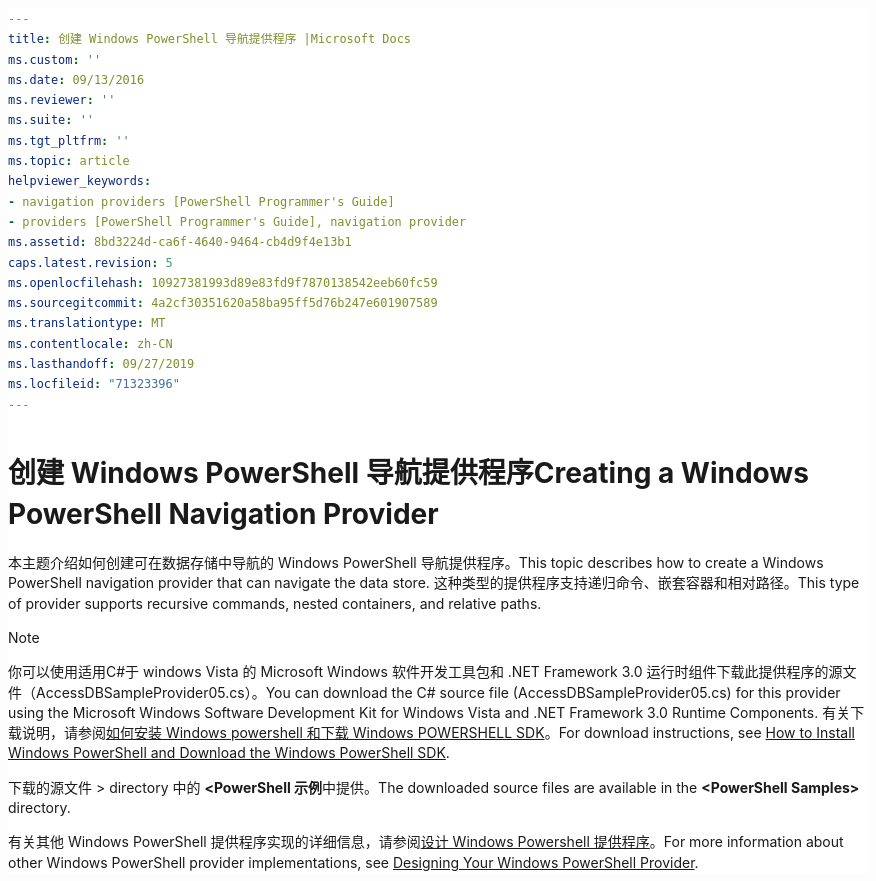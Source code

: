 ```yaml
---
title: 创建 Windows PowerShell 导航提供程序 |Microsoft Docs
ms.custom: ''
ms.date: 09/13/2016
ms.reviewer: ''
ms.suite: ''
ms.tgt_pltfrm: ''
ms.topic: article
helpviewer_keywords:
- navigation providers [PowerShell Programmer's Guide]
- providers [PowerShell Programmer's Guide], navigation provider
ms.assetid: 8bd3224d-ca6f-4640-9464-cb4d9f4e13b1
caps.latest.revision: 5
ms.openlocfilehash: 10927381993d89e83fd9f7870138542eeb60fc59
ms.sourcegitcommit: 4a2cf30351620a58ba95ff5d76b247e601907589
ms.translationtype: MT
ms.contentlocale: zh-CN
ms.lasthandoff: 09/27/2019
ms.locfileid: "71323396"
---
```

# <a name="creating-a-windows-powershell-navigation-provider"></a><span data-ttu-id="834b8-102">创建 Windows PowerShell 导航提供程序</span><span class="sxs-lookup"><span data-stu-id="834b8-102">Creating a Windows PowerShell Navigation Provider</span></span>

<span data-ttu-id="834b8-103">本主题介绍如何创建可在数据存储中导航的 Windows PowerShell 导航提供程序。</span><span class="sxs-lookup"><span data-stu-id="834b8-103">This topic describes how to create a Windows PowerShell navigation provider that can navigate the data store.</span></span> <span data-ttu-id="834b8-104">这种类型的提供程序支持递归命令、嵌套容器和相对路径。</span><span class="sxs-lookup"><span data-stu-id="834b8-104">This type of provider supports recursive commands, nested containers, and relative paths.</span></span>

> [!NOTE]
> <span data-ttu-id="834b8-105">你可以使用适用C#于 windows Vista 的 Microsoft Windows 软件开发工具包和 .NET Framework 3.0 运行时组件下载此提供程序的源文件（AccessDBSampleProvider05.cs）。</span><span class="sxs-lookup"><span data-stu-id="834b8-105">You can download the C# source file (AccessDBSampleProvider05.cs) for this provider using the Microsoft Windows Software Development Kit for Windows Vista and .NET Framework 3.0 Runtime Components.</span></span> <span data-ttu-id="834b8-106">有关下载说明，请参阅[如何安装 Windows powershell 和下载 Windows POWERSHELL SDK](/powershell/developer/installing-the-windows-powershell-sdk)。</span><span class="sxs-lookup"><span data-stu-id="834b8-106">For download instructions, see [How to Install Windows PowerShell and Download the Windows PowerShell SDK](/powershell/developer/installing-the-windows-powershell-sdk).</span></span>
>
> <span data-ttu-id="834b8-107">下载的源文件 > directory 中的 **\<PowerShell 示例**中提供。</span><span class="sxs-lookup"><span data-stu-id="834b8-107">The downloaded source files are available in the **\<PowerShell Samples>** directory.</span></span>
>
> <span data-ttu-id="834b8-108">有关其他 Windows PowerShell 提供程序实现的详细信息，请参阅[设计 Windows Powershell 提供程序](./designing-your-windows-powershell-provider.md)。</span><span class="sxs-lookup"><span data-stu-id="834b8-108">For more information about other Windows PowerShell provider implementations, see [Designing Your Windows PowerShell Provider](./designing-your-windows-powershell-provider.md).</span></span>
